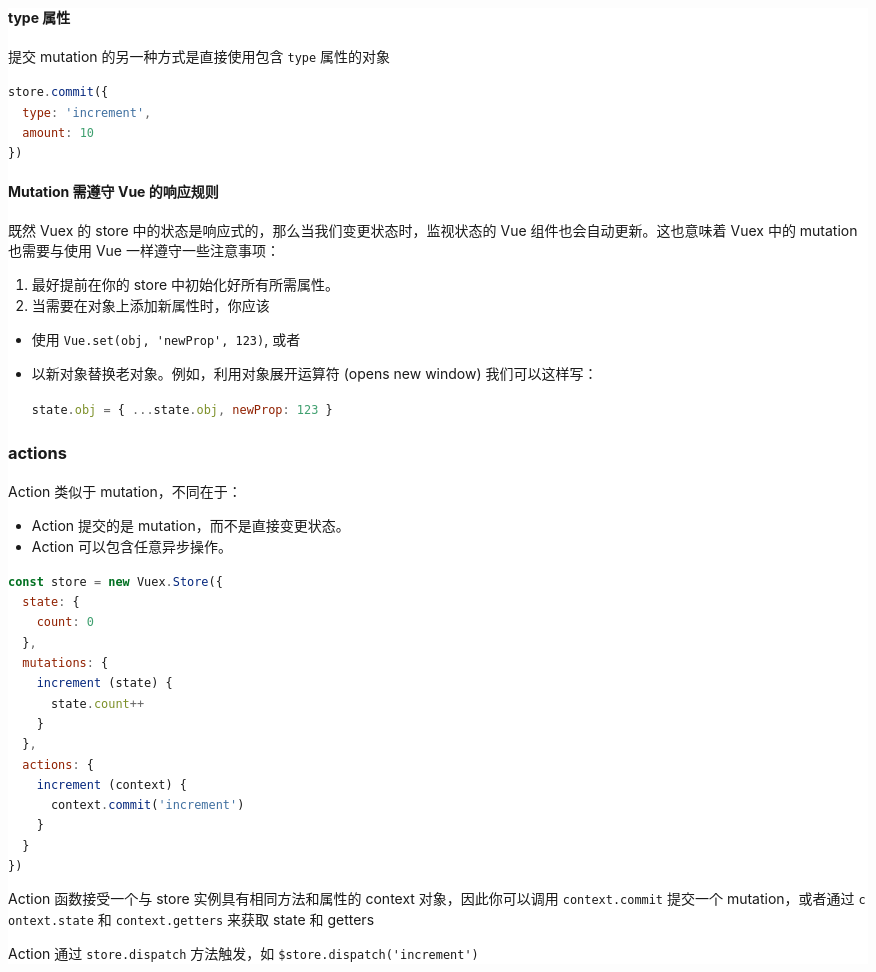 #### type 属性

提交 mutation 的另一种方式是直接使用包含 `type` 属性的对象

```js
store.commit({
  type: 'increment',
  amount: 10
})
```

#### Mutation 需遵守 Vue 的响应规则

既然 Vuex 的 store 中的状态是响应式的，那么当我们变更状态时，监视状态的 Vue 组件也会自动更新。这也意味着 Vuex 中的 mutation 也需要与使用 Vue 一样遵守一些注意事项：

1. 最好提前在你的 store 中初始化好所有所需属性。
2. 当需要在对象上添加新属性时，你应该

- 使用 `Vue.set(obj, 'newProp', 123)`, 或者

- 以新对象替换老对象。例如，利用对象展开运算符 (opens new window) 我们可以这样写：

    ```js
    state.obj = { ...state.obj, newProp: 123 }
    ```

### actions

Action 类似于 mutation，不同在于：

- Action 提交的是 mutation，而不是直接变更状态。
- Action 可以包含任意异步操作。

```js
const store = new Vuex.Store({
  state: {
    count: 0
  },
  mutations: {
    increment (state) {
      state.count++
    }
  },
  actions: {
    increment (context) {
      context.commit('increment')
    }
  }
})
```

Action 函数接受一个与 store 实例具有相同方法和属性的 context 对象，因此你可以调用 `context.commit` 提交一个 mutation，或者通过 `context.state` 和 `context.getters` 来获取 state 和 getters

Action 通过 `store.dispatch` 方法触发，如 `$store.dispatch('increment')`
